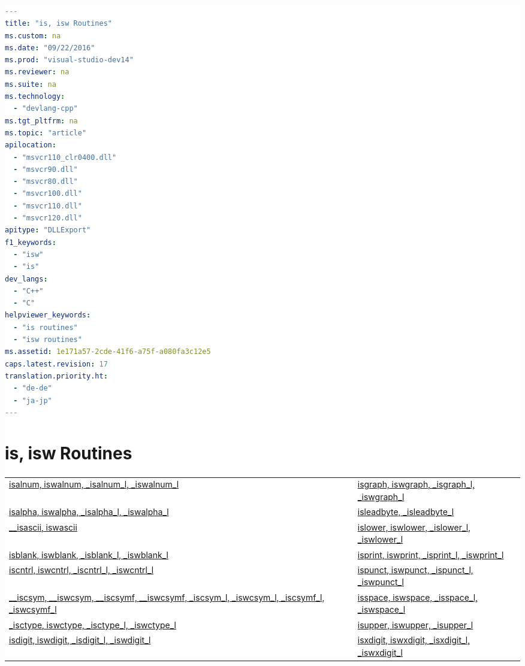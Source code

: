 ```yaml
---
title: "is, isw Routines"
ms.custom: na
ms.date: "09/22/2016"
ms.prod: "visual-studio-dev14"
ms.reviewer: na
ms.suite: na
ms.technology: 
  - "devlang-cpp"
ms.tgt_pltfrm: na
ms.topic: "article"
apilocation: 
  - "msvcr110_clr0400.dll"
  - "msvcr90.dll"
  - "msvcr80.dll"
  - "msvcr100.dll"
  - "msvcr110.dll"
  - "msvcr120.dll"
apitype: "DLLExport"
f1_keywords: 
  - "isw"
  - "is"
dev_langs: 
  - "C++"
  - "C"
helpviewer_keywords: 
  - "is routines"
  - "isw routines"
ms.assetid: 1e171a57-2cde-41f6-a75f-a080fa3c12e5
caps.latest.revision: 17
translation.priority.ht: 
  - "de-de"
  - "ja-jp"
---
```

# is, isw Routines
|||  
|-|-|  
|[isalnum, iswalnum, _isalnum_l, _iswalnum_l](../vs140/isalnum--iswalnum--_isalnum_l--_iswalnum_l.md)|[isgraph, iswgraph, _isgraph_l, _iswgraph_l](../vs140/isgraph--iswgraph--_isgraph_l--_iswgraph_l.md)|  
|[isalpha, iswalpha, _isalpha_l, _iswalpha_l](../vs140/isalpha--iswalpha--_isalpha_l--_iswalpha_l.md)|[isleadbyte, _isleadbyte_l](../vs140/isleadbyte--_isleadbyte_l.md)|  
|[__isascii, iswascii](../vs140/isascii--__isascii--iswascii.md)|[islower, iswlower, _islower_l, _iswlower_l](../vs140/islower--iswlower--_islower_l--_iswlower_l.md)|  
|[isblank, iswblank, _isblank_l, _iswblank_l](../vs140/isblank--iswblank--_isblank_l--_iswblank_l.md)|[isprint, iswprint, _isprint_l, _iswprint_l](../vs140/isprint--iswprint--_isprint_l--_iswprint_l.md)|  
|[iscntrl, iswcntrl, _iscntrl_l, _iswcntrl_l](../vs140/iscntrl--iswcntrl--_iscntrl_l--_iswcntrl_l.md)|[ispunct, iswpunct, _ispunct_l, _iswpunct_l](../vs140/ispunct--iswpunct--_ispunct_l--_iswpunct_l.md)|  
|[__iscsym, \__iswcsym, \__iscsymf, \__iswcsymf, _iscsym_l, _iswcsym_l, _iscsymf_l, _iswcsymf_l](../vs140/iscsym--iscsymf--__iscsym--__iswcsym--__iscsymf--__iswcsymf--_iscsym_l--_iswcsym_l--_iscsymf_l--_iswcsymf_l.md)|[isspace, iswspace, _isspace_l, _iswspace_l](../vs140/isspace--iswspace--_isspace_l--_iswspace_l.md)|  
|[_isctype, iswctype, _isctype_l, _iswctype_l](../vs140/_isctype--iswctype--_isctype_l--_iswctype_l.md)|[isupper, iswupper, _isupper_l](../vs140/isupper--_isupper_l--iswupper--_iswupper_l.md)|  
|[isdigit, iswdigit, _isdigit_l, _iswdigit_l](../vs140/isdigit--iswdigit--_isdigit_l--_iswdigit_l.md)|[isxdigit, iswxdigit, _isxdigit_l, _iswxdigit_l](../vs140/isxdigit--iswxdigit--_isxdigit_l--_iswxdigit_l.md)|  
  